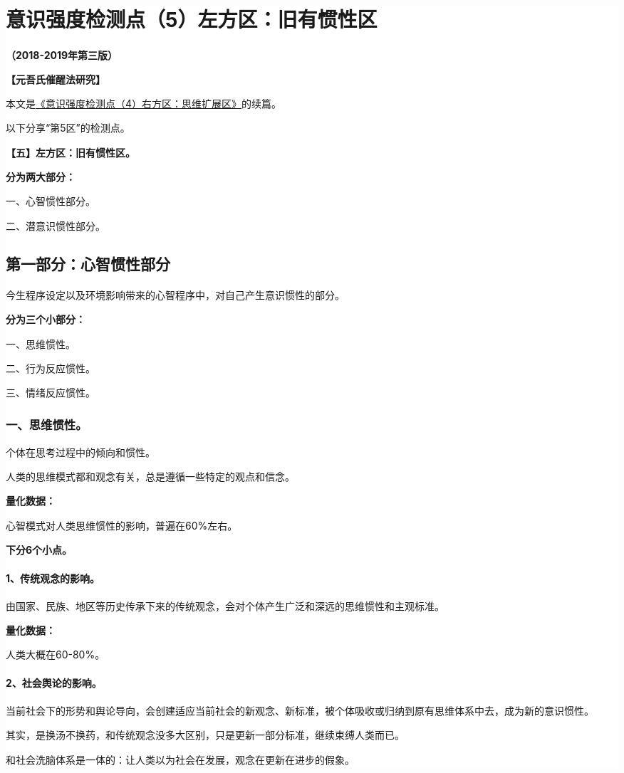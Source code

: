 # 意识强度检测点（5）左方区：旧有惯性区

**（2018-2019年第三版）**

**【元吾氏催醒法研究】**

本文是[《意识强度检测点（4）右方区：思维扩展区》](http://mp.weixin.qq.com/s?__biz=MzAwNzU5MTY5Ng==&mid=2649570015&idx=1&sn=16e5974187d2196101ece17be750a8e8&chksm=836258a0b415d1b68239b4d6f468d10028945f8f513861d22a08772929f2a899f883ea0a29d2&scene=21#wechat_redirect)的续篇。

以下分享“第5区”的检测点。

**【五】左方区：旧有惯性区。**

**分为两大部分：**

一、心智惯性部分。

二、潜意识惯性部分。

## 第一部分：心智惯性部分

今生程序设定以及环境影响带来的心智程序中，对自己产生意识惯性的部分。

**分为三个小部分：**

一、思维惯性。

二、行为反应惯性。

三、情绪反应惯性。

### 一、思维惯性。

个体在思考过程中的倾向和惯性。

人类的思维模式都和观念有关，总是遵循一些特定的观点和信念。

**量化数据：**

心智模式对人类思维惯性的影响，普遍在60%左右。

**下分6个小点。**

#### 1、传统观念的影响。

由国家、民族、地区等历史传承下来的传统观念，会对个体产生广泛和深远的思维惯性和主观标准。

**量化数据：**

人类大概在60-80%。

#### 2、社会舆论的影响。

当前社会下的形势和舆论导向，会创建适应当前社会的新观念、新标准，被个体吸收或归纳到原有思维体系中去，成为新的意识惯性。

其实，是换汤不换药，和传统观念没多大区别，只是更新一部分标准，继续束缚人类而已。

和社会洗脑体系是一体的：让人类以为社会在发展，观念在更新在进步的假象。

